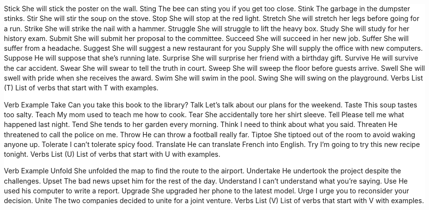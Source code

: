 Stick	She will stick the poster on the wall.
Sting	The bee can sting you if you get too close.
Stink	The garbage in the dumpster stinks.
Stir	She will stir the soup on the stove.
Stop	She will stop at the red light.
Stretch	She will stretch her legs before going for a run.
Strike	She will strike the nail with a hammer.
Struggle	She will struggle to lift the heavy box.
Study	She will study for her history exam.
Submit	She will submit her proposal to the committee.
Succeed	She will succeed in her new job.
Suffer	She will suffer from a headache.
Suggest	She will suggest a new restaurant for you
Supply	She will supply the office with new computers.
Suppose	He will suppose that she’s running late.
Surprise	She will surprise her friend with a birthday gift.
Survive	He will survive the car accident.
Swear	She will swear to tell the truth in court.
Sweep	She will sweep the floor before guests arrive.
Swell	She will swell with pride when she receives the award.
Swim	She will swim in the pool.
Swing	She will swing on the playground.
Verbs List (T)
List of verbs that start with T with examples.


Verb	Example
Take	Can you take this book to the library?
Talk	Let’s talk about our plans for the weekend.
Taste	This soup tastes too salty.
Teach	My mom used to teach me how to cook.
Tear	She accidentally tore her shirt sleeve.
Tell	Please tell me what happened last night.
Tend	She tends to her garden every morning.
Think	I need to think about what you said.
Threaten	He threatened to call the police on me.
Throw	He can throw a football really far.
Tiptoe	She tiptoed out of the room to avoid waking anyone up.
Tolerate	I can’t tolerate spicy food.
Translate	He can translate French into English.
Try	I’m going to try this new recipe tonight.
Verbs List (U)
List of verbs that start with U with examples.


Verb	Example
Unfold	She unfolded the map to find the route to the airport.
Undertake	He undertook the project despite the challenges.
Upset	The bad news upset him for the rest of the day.
Understand	I can’t understand what you’re saying.
Use	He used his computer to write a report.
Upgrade	She upgraded her phone to the latest model.
Urge	I urge you to reconsider your decision.
Unite	The two companies decided to unite for a joint venture.
Verbs List (V)
List of verbs that start with V with examples.

